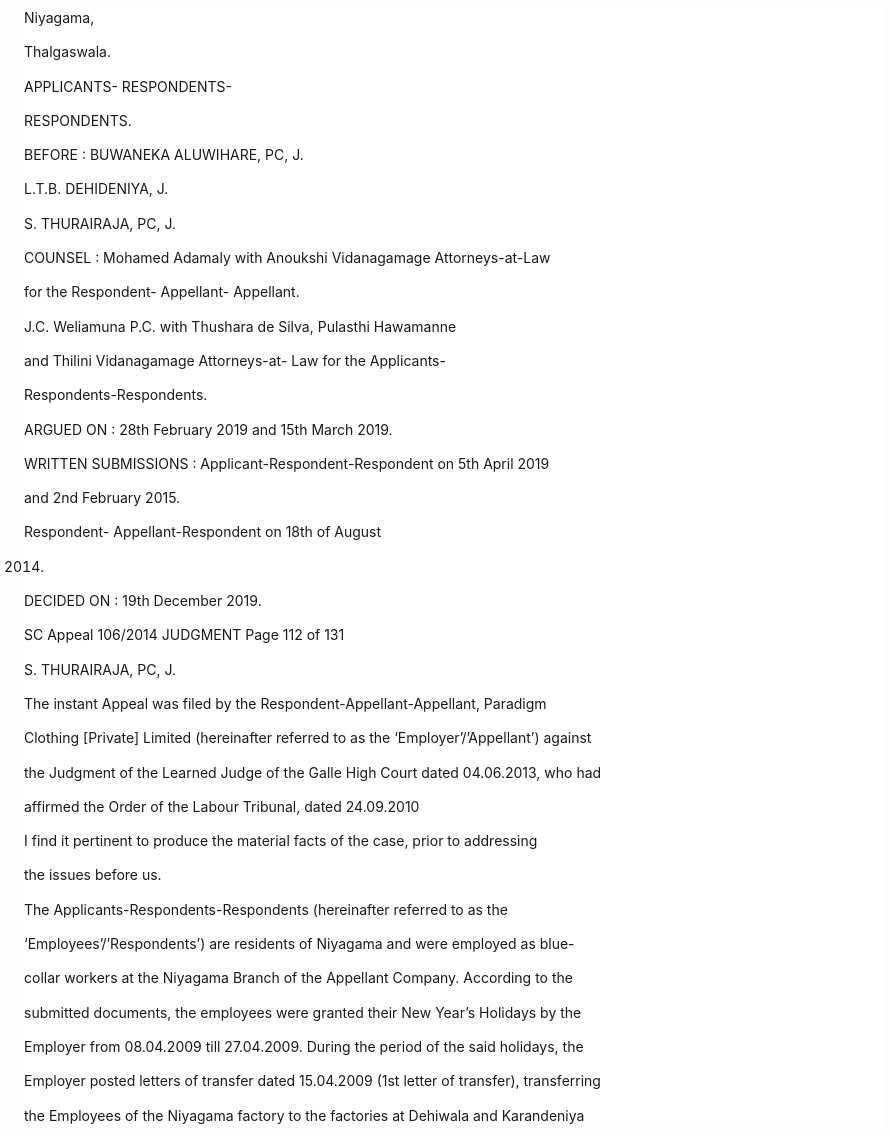 Niyagama,

Thalgaswala.

APPLICANTS- RESPONDENTS-

RESPONDENTS.

BEFORE : BUWANEKA ALUWIHARE, PC, J.

L.T.B. DEHIDENIYA, J.

S. THURAIRAJA, PC, J.

COUNSEL : Mohamed Adamaly with Anoukshi Vidanagamage Attorneys-at-Law

for the Respondent- Appellant- Appellant.

J.C. Weliamuna P.C. with Thushara de Silva, Pulasthi Hawamanne

and Thilini Vidanagamage Attorneys-at- Law for the Applicants-

Respondents-Respondents.

ARGUED ON : 28th February 2019 and 15th March 2019.

WRITTEN SUBMISSIONS : Applicant-Respondent-Respondent on 5th April 2019

and 2nd February 2015.

Respondent- Appellant-Respondent on 18th of August

2014.

DECIDED ON : 19th December 2019.

SC Appeal 106/2014 JUDGMENT Page 112 of 131

S. THURAIRAJA, PC, J.

The instant Appeal was filed by the Respondent-Appellant-Appellant, Paradigm

Clothing [Private] Limited (hereinafter referred to as the ‘Employer’/’Appellant’) against

the Judgment of the Learned Judge of the Galle High Court dated 04.06.2013, who had

affirmed the Order of the Labour Tribunal, dated 24.09.2010

I find it pertinent to produce the material facts of the case, prior to addressing

the issues before us.

The Applicants-Respondents-Respondents (hereinafter referred to as the

‘Employees’/’Respondents’) are residents of Niyagama and were employed as blue-

collar workers at the Niyagama Branch of the Appellant Company. According to the

submitted documents, the employees were granted their New Year’s Holidays by the

Employer from 08.04.2009 till 27.04.2009. During the period of the said holidays, the

Employer posted letters of transfer dated 15.04.2009 (1st letter of transfer), transferring

the Employees of the Niyagama factory to the factories at Dehiwala and Karandeniya
